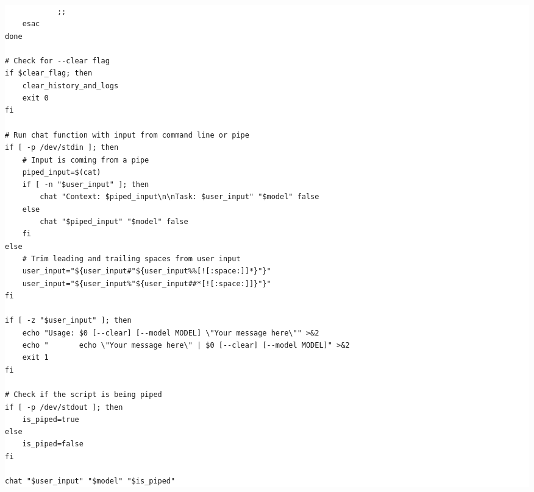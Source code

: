                 ;;
        esac
    done
    
    # Check for --clear flag
    if $clear_flag; then
        clear_history_and_logs
        exit 0
    fi
    
    # Run chat function with input from command line or pipe
    if [ -p /dev/stdin ]; then
        # Input is coming from a pipe
        piped_input=$(cat)
        if [ -n "$user_input" ]; then
            chat "Context: $piped_input\n\nTask: $user_input" "$model" false
        else
            chat "$piped_input" "$model" false
        fi
    else
        # Trim leading and trailing spaces from user input
        user_input="${user_input#"${user_input%%[![:space:]]*}"}"
        user_input="${user_input%"${user_input##*[![:space:]]}"}"
    fi
    
    if [ -z "$user_input" ]; then
        echo "Usage: $0 [--clear] [--model MODEL] \"Your message here\"" >&2
        echo "       echo \"Your message here\" | $0 [--clear] [--model MODEL]" >&2
        exit 1
    fi
    
    # Check if the script is being piped
    if [ -p /dev/stdout ]; then
        is_piped=true
    else
        is_piped=false
    fi
    
    chat "$user_input" "$model" "$is_piped"
